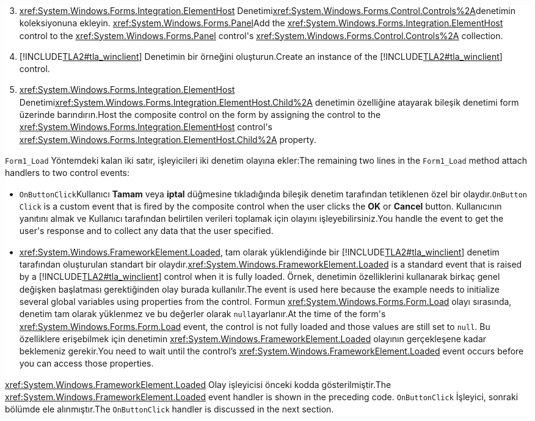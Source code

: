 3. <span data-ttu-id="5925e-352"><xref:System.Windows.Forms.Integration.ElementHost> Denetimi<xref:System.Windows.Forms.Control.Controls%2A>denetimin koleksiyonuna ekleyin. <xref:System.Windows.Forms.Panel></span><span class="sxs-lookup"><span data-stu-id="5925e-352">Add the <xref:System.Windows.Forms.Integration.ElementHost> control to the <xref:System.Windows.Forms.Panel> control's <xref:System.Windows.Forms.Control.Controls%2A> collection.</span></span>  
  
4. <span data-ttu-id="5925e-353">[!INCLUDE[TLA2#tla_winclient](../../../../includes/tla2sharptla-winclient-md.md)] Denetimin bir örneğini oluşturun.</span><span class="sxs-lookup"><span data-stu-id="5925e-353">Create an instance of the [!INCLUDE[TLA2#tla_winclient](../../../../includes/tla2sharptla-winclient-md.md)] control.</span></span>  
  
5. <span data-ttu-id="5925e-354"><xref:System.Windows.Forms.Integration.ElementHost> Denetimi<xref:System.Windows.Forms.Integration.ElementHost.Child%2A> denetimin özelliğine atayarak bileşik denetimi form üzerinde barındırın.</span><span class="sxs-lookup"><span data-stu-id="5925e-354">Host the composite control on the form by assigning the control to the <xref:System.Windows.Forms.Integration.ElementHost> control's <xref:System.Windows.Forms.Integration.ElementHost.Child%2A> property.</span></span>  
  
 <span data-ttu-id="5925e-355">`Form1_Load` Yöntemdeki kalan iki satır, işleyicileri iki denetim olayına ekler:</span><span class="sxs-lookup"><span data-stu-id="5925e-355">The remaining two lines in the `Form1_Load` method attach handlers to two control events:</span></span>  
  
- <span data-ttu-id="5925e-356">`OnButtonClick`Kullanıcı **Tamam** veya **iptal** düğmesine tıkladığında bileşik denetim tarafından tetiklenen özel bir olaydır.</span><span class="sxs-lookup"><span data-stu-id="5925e-356">`OnButtonClick` is a custom event that is fired by the composite control when the user clicks the **OK** or **Cancel** button.</span></span> <span data-ttu-id="5925e-357">Kullanıcının yanıtını almak ve Kullanıcı tarafından belirtilen verileri toplamak için olayını işleyebilirsiniz.</span><span class="sxs-lookup"><span data-stu-id="5925e-357">You handle the event to get the user's response and to collect any data that the user specified.</span></span>  
  
- <span data-ttu-id="5925e-358"><xref:System.Windows.FrameworkElement.Loaded>, tam olarak yüklendiğinde bir [!INCLUDE[TLA2#tla_winclient](../../../../includes/tla2sharptla-winclient-md.md)] denetim tarafından oluşturulan standart bir olaydır.</span><span class="sxs-lookup"><span data-stu-id="5925e-358"><xref:System.Windows.FrameworkElement.Loaded> is a standard event that is raised by a [!INCLUDE[TLA2#tla_winclient](../../../../includes/tla2sharptla-winclient-md.md)] control when it is fully loaded.</span></span> <span data-ttu-id="5925e-359">Örnek, denetimin özelliklerini kullanarak birkaç genel değişken başlatması gerektiğinden olay burada kullanılır.</span><span class="sxs-lookup"><span data-stu-id="5925e-359">The event is used here because the example needs to initialize several global variables using properties from the control.</span></span> <span data-ttu-id="5925e-360">Formun <xref:System.Windows.Forms.Form.Load> olayı sırasında, denetim tam olarak yüklenmez ve bu değerler olarak `null`ayarlanır.</span><span class="sxs-lookup"><span data-stu-id="5925e-360">At the time of the form's <xref:System.Windows.Forms.Form.Load> event, the control is not fully loaded and those values are still set to `null`.</span></span> <span data-ttu-id="5925e-361">Bu özelliklere erişebilmek için denetimin <xref:System.Windows.FrameworkElement.Loaded> olayının gerçekleşene kadar beklemeniz gerekir.</span><span class="sxs-lookup"><span data-stu-id="5925e-361">You need to wait until the control’s <xref:System.Windows.FrameworkElement.Loaded> event occurs before you can access those properties.</span></span>  
  
 <span data-ttu-id="5925e-362"><xref:System.Windows.FrameworkElement.Loaded> Olay işleyicisi önceki kodda gösterilmiştir.</span><span class="sxs-lookup"><span data-stu-id="5925e-362">The <xref:System.Windows.FrameworkElement.Loaded> event handler is shown in the preceding code.</span></span> <span data-ttu-id="5925e-363">`OnButtonClick` İşleyici, sonraki bölümde ele alınmıştır.</span><span class="sxs-lookup"><span data-stu-id="5925e-363">The `OnButtonClick` handler is discussed in the next section.</span></span>  
  